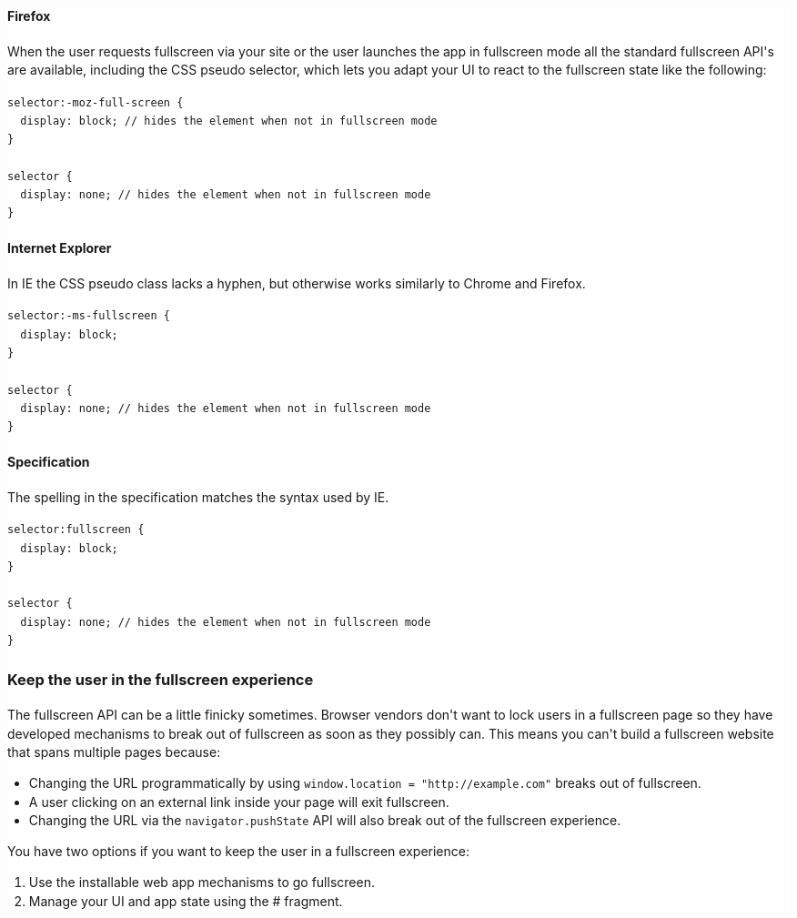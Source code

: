 #### Firefox

When the user requests fullscreen via your site or the user launches the app in
fullscreen mode all the standard fullscreen API's are available, including the
CSS pseudo selector, which lets you adapt your UI to react to the fullscreen state
like the following:

    selector:-moz-full-screen {
      display: block; // hides the element when not in fullscreen mode
    }

    selector {
      display: none; // hides the element when not in fullscreen mode
    }

#### Internet Explorer

In IE the CSS pseudo class lacks a hyphen, but otherwise works similarly to
Chrome and Firefox.

    selector:-ms-fullscreen {
      display: block;
    }

    selector {
      display: none; // hides the element when not in fullscreen mode
    }

#### Specification

The spelling in the specification matches the syntax used by IE.

    selector:fullscreen {
      display: block;
    }

    selector {
      display: none; // hides the element when not in fullscreen mode
    }

### Keep the user in the fullscreen experience

The fullscreen API can be a little finicky sometimes. Browser vendors don't want
to lock users in a fullscreen page so they have developed mechanisms to break
out of fullscreen as soon as they possibly can.  This means you can't build a
fullscreen website that spans multiple pages because:

* Changing the URL programmatically by using `window.location =
  "http://example.com"` breaks out of fullscreen.
* A user clicking on an external link inside your page will exit fullscreen.
* Changing the URL via the `navigator.pushState` API will also break out of the
  fullscreen experience.

You have two options if you want to keep the user in a fullscreen experience:

1. Use the installable web app mechanisms to go fullscreen.
2. Manage your UI and app state using the # fragment.

